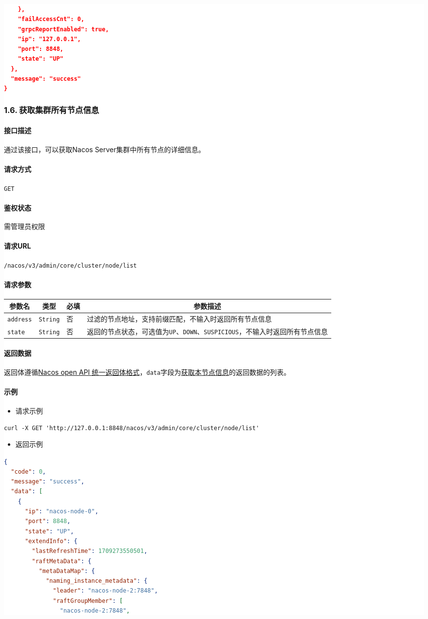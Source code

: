 ```json
    },
    "failAccessCnt": 0,
    "grpcReportEnabled": true,
    "ip": "127.0.0.1",
    "port": 8848,
    "state": "UP"
  },
  "message": "success"
}
```

### 1.6. 获取集群所有节点信息

#### 接口描述

通过该接口，可以获取Nacos Server集群中所有节点的详细信息。

#### 请求方式

`GET`

#### 鉴权状态

需管理员权限

#### 请求URL

`/nacos/v3/admin/core/cluster/node/list`

#### 请求参数

| 参数名       | 类型       | 必填 | 参数描述                                              |
|-----------|----------|----|---------------------------------------------------|
| `address` | `String` | 否  | 过滤的节点地址，支持前缀匹配，不输入时返回所有节点信息                       |
| `state`   | `String` | 否  | 返回的节点状态，可选值为`UP`、`DOWN`、`SUSPICIOUS`，不输入时返回所有节点信息 |

#### 返回数据

返回体遵循[Nacos open API 统一返回体格式](#01-统一返回体格式)，`data`字段为[获取本节点信息](#返回数据-4)的返回数据的列表。

#### 示例

* 请求示例

```shell
curl -X GET 'http://127.0.0.1:8848/nacos/v3/admin/core/cluster/node/list'
```

* 返回示例

```json
{
  "code": 0,
  "message": "success",
  "data": [
    {
      "ip": "nacos-node-0",
      "port": 8848,
      "state": "UP",
      "extendInfo": {
        "lastRefreshTime": 1709273550501,
        "raftMetaData": {
          "metaDataMap": {
            "naming_instance_metadata": {
              "leader": "nacos-node-2:7848",
              "raftGroupMember": [
                "nacos-node-2:7848",
```